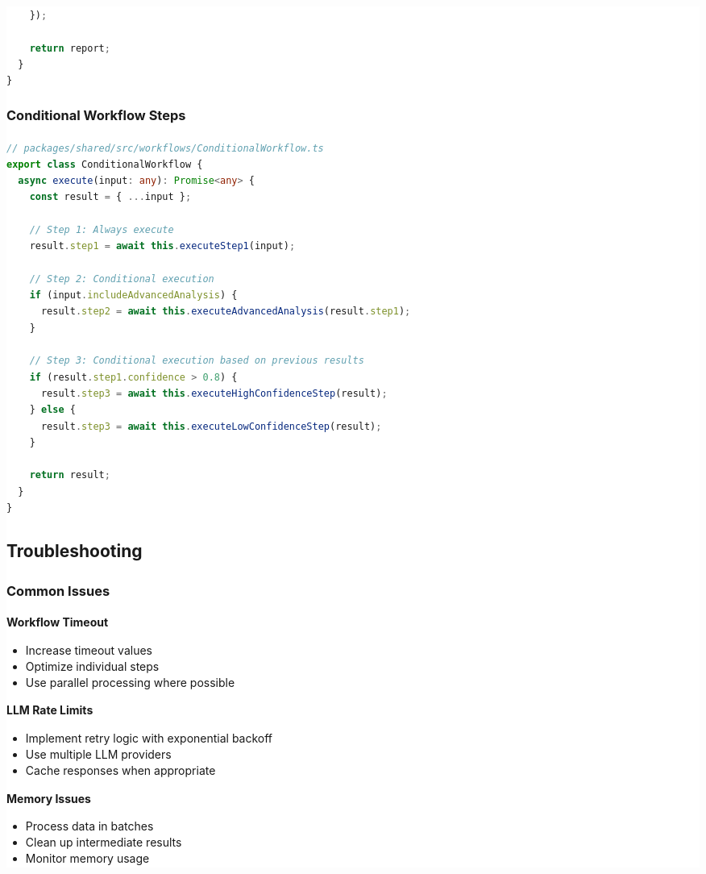 ```typescript
    });
    
    return report;
  }
}
```

### Conditional Workflow Steps

```typescript
// packages/shared/src/workflows/ConditionalWorkflow.ts
export class ConditionalWorkflow {
  async execute(input: any): Promise<any> {
    const result = { ...input };
    
    // Step 1: Always execute
    result.step1 = await this.executeStep1(input);
    
    // Step 2: Conditional execution
    if (input.includeAdvancedAnalysis) {
      result.step2 = await this.executeAdvancedAnalysis(result.step1);
    }
    
    // Step 3: Conditional execution based on previous results
    if (result.step1.confidence > 0.8) {
      result.step3 = await this.executeHighConfidenceStep(result);
    } else {
      result.step3 = await this.executeLowConfidenceStep(result);
    }
    
    return result;
  }
}
```

## Troubleshooting

### Common Issues

**Workflow Timeout**
- Increase timeout values
- Optimize individual steps
- Use parallel processing where possible

**LLM Rate Limits**
- Implement retry logic with exponential backoff
- Use multiple LLM providers
- Cache responses when appropriate

**Memory Issues**
- Process data in batches
- Clean up intermediate results
- Monitor memory usage
